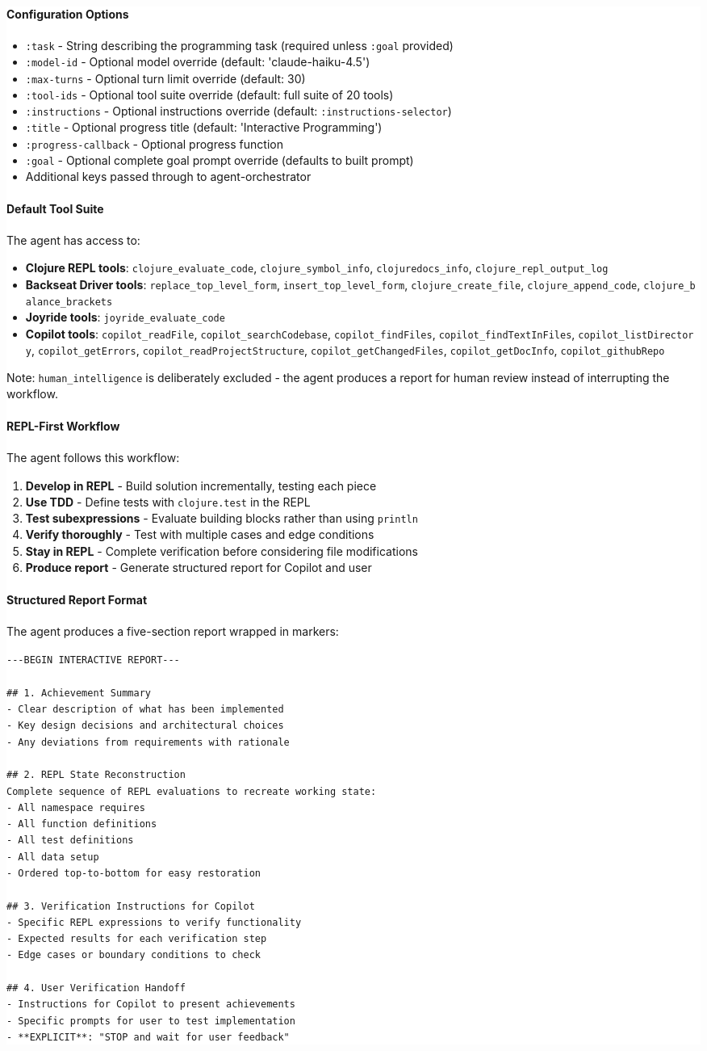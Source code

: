 #### Configuration Options

- `:task` - String describing the programming task (required unless `:goal` provided)
- `:model-id` - Optional model override (default: 'claude-haiku-4.5')
- `:max-turns` - Optional turn limit override (default: 30)
- `:tool-ids` - Optional tool suite override (default: full suite of 20 tools)
- `:instructions` - Optional instructions override (default: `:instructions-selector`)
- `:title` - Optional progress title (default: 'Interactive Programming')
- `:progress-callback` - Optional progress function
- `:goal` - Optional complete goal prompt override (defaults to built prompt)
- Additional keys passed through to agent-orchestrator

#### Default Tool Suite

The agent has access to:
- **Clojure REPL tools**: `clojure_evaluate_code`, `clojure_symbol_info`, `clojuredocs_info`, `clojure_repl_output_log`
- **Backseat Driver tools**: `replace_top_level_form`, `insert_top_level_form`, `clojure_create_file`, `clojure_append_code`, `clojure_balance_brackets`
- **Joyride tools**: `joyride_evaluate_code`
- **Copilot tools**: `copilot_readFile`, `copilot_searchCodebase`, `copilot_findFiles`, `copilot_findTextInFiles`, `copilot_listDirectory`, `copilot_getErrors`, `copilot_readProjectStructure`, `copilot_getChangedFiles`, `copilot_getDocInfo`, `copilot_githubRepo`

Note: `human_intelligence` is deliberately excluded - the agent produces a report for human review instead of interrupting the workflow.

#### REPL-First Workflow

The agent follows this workflow:

1. **Develop in REPL** - Build solution incrementally, testing each piece
2. **Use TDD** - Define tests with `clojure.test` in the REPL
3. **Test subexpressions** - Evaluate building blocks rather than using `println`
4. **Verify thoroughly** - Test with multiple cases and edge conditions
5. **Stay in REPL** - Complete verification before considering file modifications
6. **Produce report** - Generate structured report for Copilot and user

#### Structured Report Format

The agent produces a five-section report wrapped in markers:

```
---BEGIN INTERACTIVE REPORT---

## 1. Achievement Summary
- Clear description of what has been implemented
- Key design decisions and architectural choices
- Any deviations from requirements with rationale

## 2. REPL State Reconstruction
Complete sequence of REPL evaluations to recreate working state:
- All namespace requires
- All function definitions
- All test definitions
- All data setup
- Ordered top-to-bottom for easy restoration

## 3. Verification Instructions for Copilot
- Specific REPL expressions to verify functionality
- Expected results for each verification step
- Edge cases or boundary conditions to check

## 4. User Verification Handoff
- Instructions for Copilot to present achievements
- Specific prompts for user to test implementation
- **EXPLICIT**: "STOP and wait for user feedback"
```